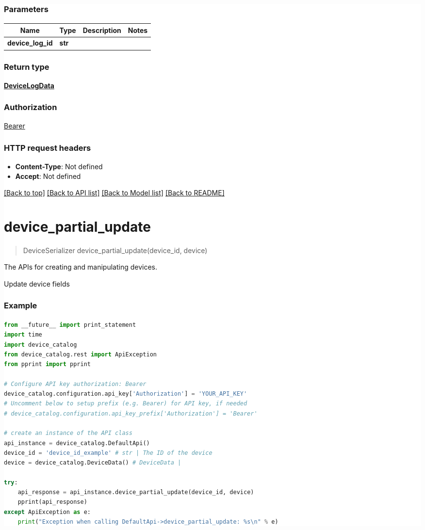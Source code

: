 ### Parameters

Name | Type | Description  | Notes
------------- | ------------- | ------------- | -------------
 **device_log_id** | **str**|  | 

### Return type

[**DeviceLogData**](DeviceLogData.md)

### Authorization

[Bearer](../README.md#Bearer)

### HTTP request headers

 - **Content-Type**: Not defined
 - **Accept**: Not defined

[[Back to top]](#) [[Back to API list]](../README.md#documentation-for-api-endpoints) [[Back to Model list]](../README.md#documentation-for-models) [[Back to README]](../README.md)

# **device_partial_update**
> DeviceSerializer device_partial_update(device_id, device)



<p>The APIs for creating and manipulating devices.  </p> <p>Update device fields</p>

### Example 
```python
from __future__ import print_statement
import time
import device_catalog
from device_catalog.rest import ApiException
from pprint import pprint

# Configure API key authorization: Bearer
device_catalog.configuration.api_key['Authorization'] = 'YOUR_API_KEY'
# Uncomment below to setup prefix (e.g. Bearer) for API key, if needed
# device_catalog.configuration.api_key_prefix['Authorization'] = 'Bearer'

# create an instance of the API class
api_instance = device_catalog.DefaultApi()
device_id = 'device_id_example' # str | The ID of the device
device = device_catalog.DeviceData() # DeviceData | 

try: 
    api_response = api_instance.device_partial_update(device_id, device)
    pprint(api_response)
except ApiException as e:
    print("Exception when calling DefaultApi->device_partial_update: %s\n" % e)
```
